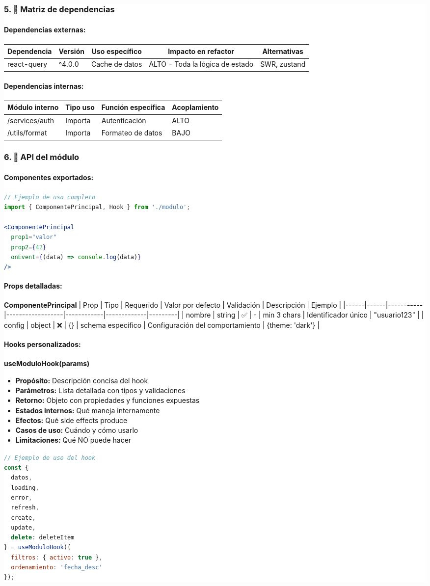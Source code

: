 ### 5. 🔗 Matriz de dependencias
#### Dependencias externas:
| Dependencia | Versión | Uso específico | Impacto en refactor | Alternativas |
|-------------|---------|----------------|-------------------|--------------|
| react-query | ^4.0.0 | Cache de datos | ALTO - Toda la lógica de estado | SWR, zustand |

#### Dependencias internas:
| Módulo interno | Tipo uso | Función específica | Acoplamiento |
|----------------|----------|-------------------|--------------|
| /services/auth | Importa | Autenticación | ALTO |
| /utils/format | Importa | Formateo de datos | BAJO |

### 6. 🧩 API del módulo
#### Componentes exportados:
```jsx
// Ejemplo de uso completo
import { ComponentePrincipal, Hook } from './modulo';

<ComponentePrincipal 
  prop1="valor" 
  prop2={42}
  onEvent={(data) => console.log(data)}
/>
```

#### Props detalladas:
**ComponentePrincipal**
| Prop | Tipo | Requerido | Valor por defecto | Validación | Descripción | Ejemplo |
|------|------|-----------|------------------|------------|-------------|---------|
| nombre | string | ✅ | - | min 3 chars | Identificador único | "usuario123" |
| config | object | ❌ | {} | schema específico | Configuración del comportamiento | {theme: 'dark'} |

#### Hooks personalizados:
**useModuloHook(params)**
- **Propósito:** Descripción concisa del hook
- **Parámetros:** Lista detallada con tipos y validaciones
- **Retorno:** Objeto con propiedades y funciones expuestas
- **Estados internos:** Qué maneja internamente
- **Efectos:** Qué side effects produce
- **Casos de uso:** Cuándo y cómo usarlo
- **Limitaciones:** Qué NO puede hacer

```jsx
// Ejemplo de uso del hook
const { 
  datos, 
  loading, 
  error,
  refresh,
  create,
  update,
  delete: deleteItem
} = useModuloHook({
  filtros: { activo: true },
  ordenamiento: 'fecha_desc'
});
```
